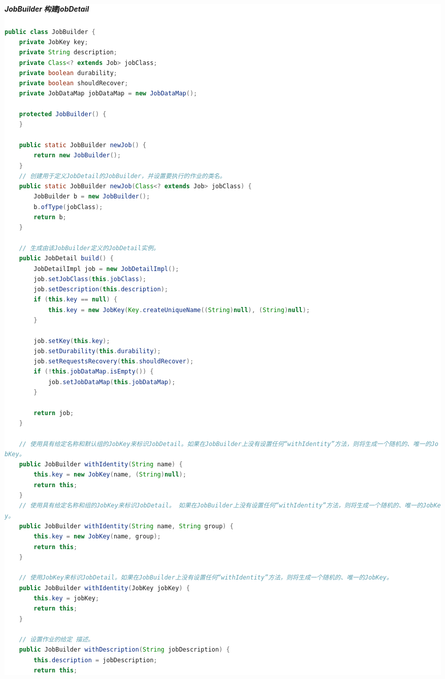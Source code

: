 ##### JobBuilder 构建jobDetail

```java
public class JobBuilder {
    private JobKey key;
    private String description;
    private Class<? extends Job> jobClass;
    private boolean durability;
    private boolean shouldRecover;
    private JobDataMap jobDataMap = new JobDataMap();

    protected JobBuilder() {
    }

    public static JobBuilder newJob() {
        return new JobBuilder();
    }
	// 创建用于定义JobDetail的JobBuilder，并设置要执行的作业的类名。
    public static JobBuilder newJob(Class<? extends Job> jobClass) {
        JobBuilder b = new JobBuilder();
        b.ofType(jobClass);
        return b;
    }
	
    // 生成由该JobBuilder定义的JobDetail实例。
    public JobDetail build() {
        JobDetailImpl job = new JobDetailImpl();
        job.setJobClass(this.jobClass);
        job.setDescription(this.description);
        if (this.key == null) {
            this.key = new JobKey(Key.createUniqueName((String)null), (String)null);
        }

        job.setKey(this.key);
        job.setDurability(this.durability);
        job.setRequestsRecovery(this.shouldRecover);
        if (!this.jobDataMap.isEmpty()) {
            job.setJobDataMap(this.jobDataMap);
        }

        return job;
    }

    // 使用具有给定名称和默认组的JobKey来标识JobDetail。如果在JobBuilder上没有设置任何“withIdentity”方法，则将生成一个随机的、唯一的JobKey。
    public JobBuilder withIdentity(String name) {
        this.key = new JobKey(name, (String)null);
        return this;
    }
	// 使用具有给定名称和组的JobKey来标识JobDetail。 如果在JobBuilder上没有设置任何“withIdentity”方法，则将生成一个随机的、唯一的JobKey。
    public JobBuilder withIdentity(String name, String group) {
        this.key = new JobKey(name, group);
        return this;
    }
	
    // 使用JobKey来标识JobDetail。如果在JobBuilder上没有设置任何“withIdentity”方法，则将生成一个随机的、唯一的JobKey。
    public JobBuilder withIdentity(JobKey jobKey) {
        this.key = jobKey;
        return this;
    }

    // 设置作业的给定 描述。
    public JobBuilder withDescription(String jobDescription) {
        this.description = jobDescription;
        return this;
```